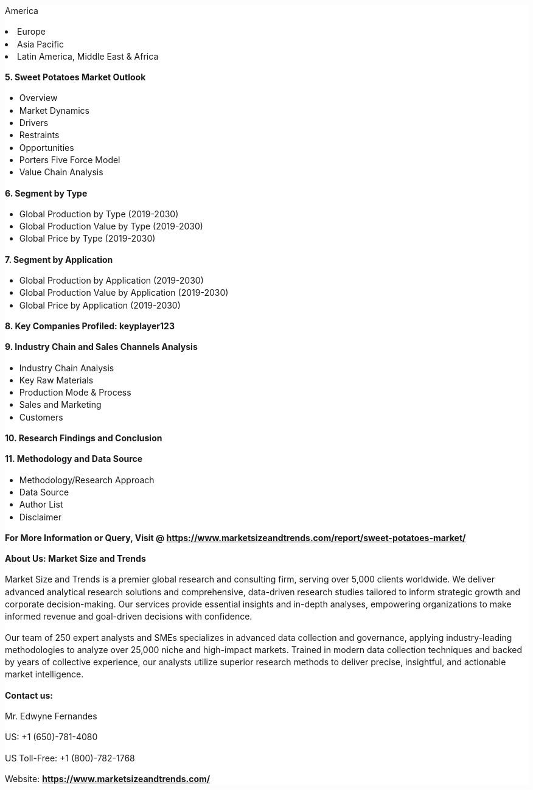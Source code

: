 America</li><li>Europe</li><li>Asia Pacific</li><li>Latin America, Middle East &amp; Africa</li></ul><p><strong>5. Sweet Potatoes Market Outlook</strong></p><ul><li>Overview</li><li>Market Dynamics</li><li>Drivers</li><li>Restraints</li><li>Opportunities</li><li>Porters Five Force Model</li><li>Value Chain Analysis&nbsp;</li></ul><p><strong>6. Segment by Type</strong></p><ul><li>Global Production by Type (2019-2030)</li><li>Global Production Value by Type (2019-2030)</li><li>Global Price by Type (2019-2030)</li></ul><p><strong>7. Segment by Application</strong></p><ul><li>Global Production by Application (2019-2030)</li><li>Global Production Value by Application (2019-2030)</li><li>Global Price by Application (2019-2030)</li></ul><p><strong>8. Key Companies Profiled: keyplayer123</strong></p><p><strong>9. Industry Chain and Sales Channels Analysis</strong></p><ul><li>Industry Chain Analysis</li><li>Key Raw Materials</li><li>Production Mode &amp; Process</li><li>Sales and Marketing</li><li>Customers</li></ul><p><strong>10. Research Findings and Conclusion</strong></p><p><strong>11. Methodology and Data Source</strong></p><ul><li>Methodology/Research Approach</li><li>Data Source</li><li>Author List</li><li>Disclaimer</li></ul></p><p><strong>For More Information or Query, Visit @ <a href="https://www.marketsizeandtrends.com/report/sweet-potatoes-market/">https://www.marketsizeandtrends.com/report/sweet-potatoes-market/</a></strong></p><p><strong>About Us: Market Size and Trends</strong></p><p>Market Size and Trends is a premier global research and consulting firm, serving over 5,000 clients worldwide. We deliver advanced analytical research solutions and comprehensive, data-driven research studies tailored to inform strategic growth and corporate decision-making. Our services provide essential insights and in-depth analyses, empowering organizations to make informed revenue and goal-driven decisions with confidence.</p><p>Our team of 250 expert analysts and SMEs specializes in advanced data collection and governance, applying industry-leading methodologies to analyze over 25,000 niche and high-impact markets. Trained in modern data collection techniques and backed by years of collective experience, our analysts utilize superior research methods to deliver precise, insightful, and actionable market intelligence.</p><p><strong>Contact us:</strong></p><p>Mr. Edwyne Fernandes</p><p>US: +1 (650)-781-4080</p><p>US Toll-Free: +1 (800)-782-1768</p><p>Website: <strong><a href="https://www.marketsizeandtrends.com/">https://www.marketsizeandtrends.com/</a></strong></p>
